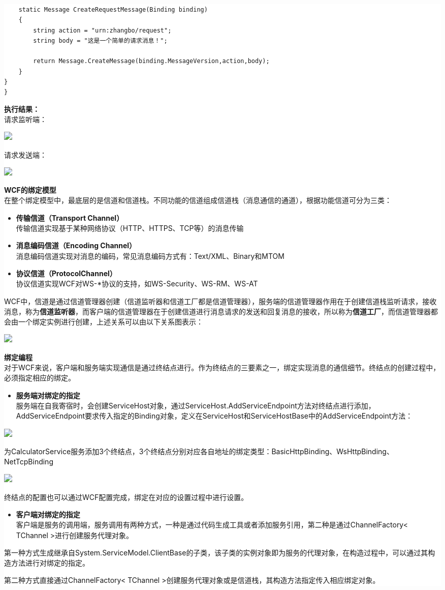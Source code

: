         static Message CreateRequestMessage(Binding binding)
        {
            string action = "urn:zhangbo/request";
            string body = "这是一个简单的请求消息！";

            return Message.CreateMessage(binding.MessageVersion,action,body);
        }
    }
	}   

**执行结果：**  
请求监听端：  

![](http://i.imgur.com/RNh3TkE.png)   

请求发送端：  

![](http://i.imgur.com/FRnr0R7.png)   

**WCF的绑定模型**    
在整个绑定模型中，最底层的是信道和信道栈。不同功能的信道组成信道栈（消息通信的通道），根据功能信道可分为三类：

- **传输信道（Transport Channel）**  
传输信道实现基于某种网络协议（HTTP、HTTPS、TCP等）的消息传输

- **消息编码信道（Encoding Channel）**   
消息编码信道实现对消息的编码，常见消息编码方式有：Text/XML、Binary和MTOM  

- **协议信道（ProtocolChannel）**  
协议信道实现WCF对WS-*协议的支持，如WS-Security、WS-RM、WS-AT   
  
WCF中，信道是通过信道管理器创建（信道监听器和信道工厂都是信道管理器），服务端的信道管理器作用在于创建信道栈监听请求，接收消息，称为**信道监听器**，而客户端的信道管理器在于创建信道进行消息请求的发送和回复消息的接收，所以称为**信道工厂**，而信道管理器都会由一个绑定实例进行创建，上述关系可以由以下关系图表示： 

![](http://i.imgur.com/FtlL2sg.png)   

**绑定编程**  
对于WCF来说，客户端和服务端实现通信是通过终结点进行。作为终结点的三要素之一，绑定实现消息的通信细节。终结点的创建过程中，必须指定相应的绑定。  

- **服务端对绑定的指定**   
服务端在自我寄宿时，会创建ServiceHost对象，通过ServiceHost.AddServiceEndpoint方法对终结点进行添加，AddServiceEndpoint要求传入指定的Binding对象，定义在ServiceHost和ServiceHostBase中的AddServiceEndpoint方法： 

![](http://i.imgur.com/jgBykMt.png)  

为CalculatorService服务添加3个终结点，3个终结点分别对应各自地址的绑定类型：BasicHttpBinding、WsHttpBinding、NetTcpBinding   

![](http://i.imgur.com/XE0oGdO.png)     

终结点的配置也可以通过WCF配置完成，绑定在对应的设置过程中进行设置。  

- **客户端对绑定的指定**    
客户端是服务的调用端，服务调用有两种方式，一种是通过代码生成工具或者添加服务引用，第二种是通过ChannelFactory< TChannel >进行创建服务代理对象。  

第一种方式生成继承自System.ServiceModel.ClientBase<TChannel>的子类，该子类的实例对象即为服务的代理对象，在构造过程中，可以通过其构造方法进行对绑定的指定。   

第二种方式直接通过ChannelFactory< TChannel >创建服务代理对象或是信道栈，其构造方法指定传入相应绑定对象。    
